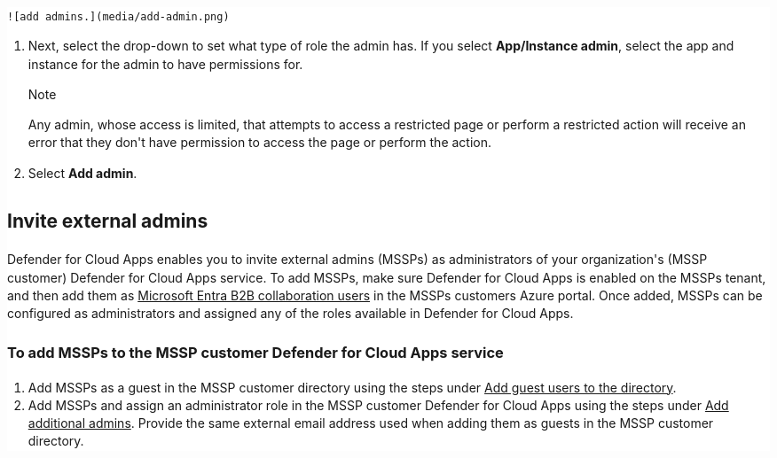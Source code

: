     ![add admins.](media/add-admin.png)

1. Next, select the drop-down to set what type of role the admin has. If you select **App/Instance admin**, select the app and instance for the admin to have permissions for.

    >[!NOTE]
    > Any admin, whose access is limited, that attempts to access a restricted page or perform a restricted action will receive an error that they don't have permission to access the page or perform the action.

1. Select **Add admin**.

## Invite external admins

Defender for Cloud Apps enables you to invite external admins (MSSPs) as administrators of your organization's (MSSP customer) Defender for Cloud Apps service. To add MSSPs, make sure Defender for Cloud Apps is enabled on the MSSPs tenant, and then add them as [Microsoft Entra B2B collaboration users](/azure/active-directory/external-identities/add-users-administrator) in the MSSPs customers Azure portal. Once added, MSSPs can be configured as administrators and assigned any of the roles available in Defender for Cloud Apps.

### To add MSSPs to the MSSP customer Defender for Cloud Apps service

1. Add MSSPs as a guest in the MSSP customer directory using the steps under [Add guest users to the directory](/azure/active-directory/external-identities/add-users-administrator#add-guest-users-to-the-directory).
1. Add MSSPs and assign an administrator role in the MSSP customer Defender for Cloud Apps using the steps under [Add additional admins](#add-additional-admins). Provide the same external email address used when adding them as guests in the MSSP customer directory.

